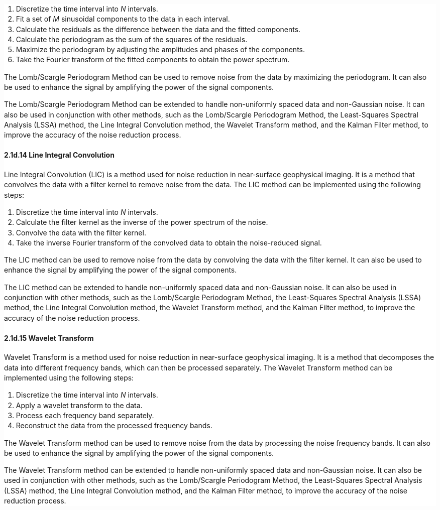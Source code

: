 1. Discretize the time interval into $N$ intervals.
2. Fit a set of $M$ sinusoidal components to the data in each interval.
3. Calculate the residuals as the difference between the data and the fitted components.
4. Calculate the periodogram as the sum of the squares of the residuals.
5. Maximize the periodogram by adjusting the amplitudes and phases of the components.
6. Take the Fourier transform of the fitted components to obtain the power spectrum.

The Lomb/Scargle Periodogram Method can be used to remove noise from the data by maximizing the periodogram. It can also be used to enhance the signal by amplifying the power of the signal components.

The Lomb/Scargle Periodogram Method can be extended to handle non-uniformly spaced data and non-Gaussian noise. It can also be used in conjunction with other methods, such as the Lomb/Scargle Periodogram Method, the Least-Squares Spectral Analysis (LSSA) method, the Line Integral Convolution method, the Wavelet Transform method, and the Kalman Filter method, to improve the accuracy of the noise reduction process.

#### 2.1d.14 Line Integral Convolution

Line Integral Convolution (LIC) is a method used for noise reduction in near-surface geophysical imaging. It is a method that convolves the data with a filter kernel to remove noise from the data. The LIC method can be implemented using the following steps:

1. Discretize the time interval into $N$ intervals.
2. Calculate the filter kernel as the inverse of the power spectrum of the noise.
3. Convolve the data with the filter kernel.
4. Take the inverse Fourier transform of the convolved data to obtain the noise-reduced signal.

The LIC method can be used to remove noise from the data by convolving the data with the filter kernel. It can also be used to enhance the signal by amplifying the power of the signal components.

The LIC method can be extended to handle non-uniformly spaced data and non-Gaussian noise. It can also be used in conjunction with other methods, such as the Lomb/Scargle Periodogram Method, the Least-Squares Spectral Analysis (LSSA) method, the Line Integral Convolution method, the Wavelet Transform method, and the Kalman Filter method, to improve the accuracy of the noise reduction process.

#### 2.1d.15 Wavelet Transform

Wavelet Transform is a method used for noise reduction in near-surface geophysical imaging. It is a method that decomposes the data into different frequency bands, which can then be processed separately. The Wavelet Transform method can be implemented using the following steps:

1. Discretize the time interval into $N$ intervals.
2. Apply a wavelet transform to the data.
3. Process each frequency band separately.
4. Reconstruct the data from the processed frequency bands.

The Wavelet Transform method can be used to remove noise from the data by processing the noise frequency bands. It can also be used to enhance the signal by amplifying the power of the signal components.

The Wavelet Transform method can be extended to handle non-uniformly spaced data and non-Gaussian noise. It can also be used in conjunction with other methods, such as the Lomb/Scargle Periodogram Method, the Least-Squares Spectral Analysis (LSSA) method, the Line Integral Convolution method, and the Kalman Filter method, to improve the accuracy of the noise reduction process.
